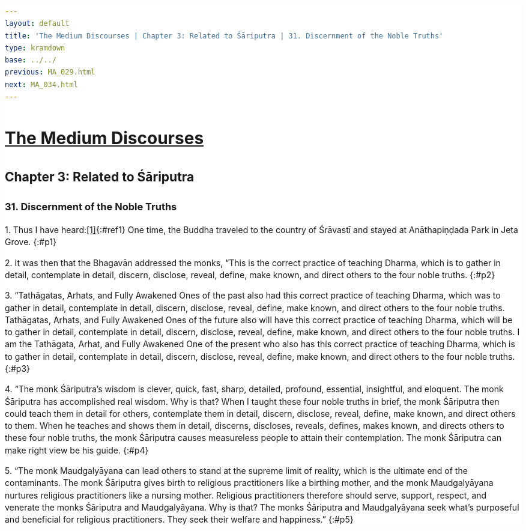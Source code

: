 ```yaml
---
layout: default
title: 'The Medium Discourses | Chapter 3: Related to Śāriputra | 31. Discernment of the Noble Truths'
type: kramdown
base: ../../
previous: MA_029.html
next: MA_034.html
---
```


# [The Medium Discourses](index.html)
## Chapter 3: Related to Śāriputra
### 31. Discernment of the Noble Truths

1\. Thus I have heard:[\[1\]](#n1){:#ref1} One time, the Buddha traveled to the country of Śrāvastī and stayed at Anāthapiṇḍada Park in Jeta Grove.
{:#p1}

2\. It was then that the Bhagavān addressed the monks, “This is the correct practice of teaching Dharma, which is to gather in detail, contemplate in detail, discern, disclose, reveal, define, make known, and direct others to the four noble truths.
{:#p2}

3\. “Tathāgatas, Arhats, and Fully Awakened Ones of the past also had this correct practice of teaching Dharma, which was to gather in detail, contemplate in detail, discern, disclose, reveal, define, make known, and direct others to the four noble truths. Tathāgatas, Arhats, and Fully Awakened Ones of the future also will have this correct practice of teaching Dharma, which will be to gather in detail, contemplate in detail, discern, disclose, reveal, define, make known, and direct others to the four noble truths. I am the Tathāgata, Arhat, and Fully Awakened One of the present who also has this correct practice of teaching Dharma, which is to gather in detail, contemplate in detail, discern, disclose, reveal, define, make known, and direct others to the four noble truths.
{:#p3}

4\. “The monk Śāriputra’s wisdom is clever, quick, fast, sharp, detailed, profound, essential, insightful, and eloquent. The monk Śāriputra has accomplished real wisdom. Why is that? When I taught these four noble truths in brief, the monk Śāriputra then could teach them in detail for others, contemplate them in detail, discern, disclose, reveal, define, make known, and direct others to them. When he teaches and shows them in detail, discerns, discloses, reveals, defines, makes known, and directs others to these four noble truths, the monk Śāriputra causes measureless people to attain their contemplation. The monk Śāriputra can make right view be his guide.
{:#p4}

5\. “The monk Maudgalyāyana can lead others to stand at the supreme limit of reality, which is the ultimate end of the contaminants. The monk Śāriputra gives birth to religious practitioners like a birthing mother, and the monk Maudgalyāyana nurtures religious practitioners like a nursing mother. Religious practitioners therefore should serve, support, respect, and venerate the monks Śāriputra and Maudgalyāyana. Why is that? The monks Śāriputra and Maudgalyāyana seek what’s purposeful and beneficial for religious practitioners. They seek their welfare and happiness.”
{:#p5}
